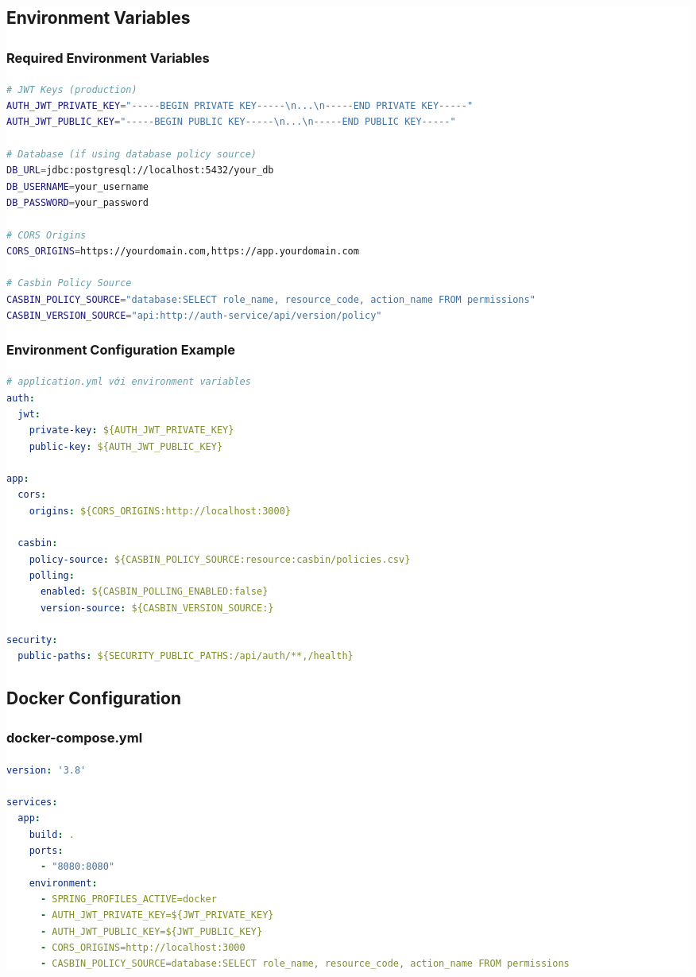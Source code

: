 
## Environment Variables

### Required Environment Variables

```bash
# JWT Keys (production)
AUTH_JWT_PRIVATE_KEY="-----BEGIN PRIVATE KEY-----\n...\n-----END PRIVATE KEY-----"
AUTH_JWT_PUBLIC_KEY="-----BEGIN PUBLIC KEY-----\n...\n-----END PUBLIC KEY-----"

# Database (if using database policy source)
DB_URL=jdbc:postgresql://localhost:5432/your_db
DB_USERNAME=your_username  
DB_PASSWORD=your_password

# CORS Origins
CORS_ORIGINS=https://yourdomain.com,https://app.yourdomain.com

# Casbin Policy Source
CASBIN_POLICY_SOURCE="database:SELECT role_name, resource_code, action_name FROM permissions"
CASBIN_VERSION_SOURCE="api:http://auth-service/api/version/policy"
```

### Environment Configuration Example

```yaml
# application.yml với environment variables
auth:
  jwt:
    private-key: ${AUTH_JWT_PRIVATE_KEY}
    public-key: ${AUTH_JWT_PUBLIC_KEY}

app:
  cors:
    origins: ${CORS_ORIGINS:http://localhost:3000}
  
  casbin:
    policy-source: ${CASBIN_POLICY_SOURCE:resource:casbin/policies.csv}
    polling:
      enabled: ${CASBIN_POLLING_ENABLED:false}
      version-source: ${CASBIN_VERSION_SOURCE:}

security:
  public-paths: ${SECURITY_PUBLIC_PATHS:/api/auth/**,/health}
```

## Docker Configuration

### docker-compose.yml

```yaml
version: '3.8'

services:
  app:
    build: .
    ports:
      - "8080:8080"
    environment:
      - SPRING_PROFILES_ACTIVE=docker
      - AUTH_JWT_PRIVATE_KEY=${JWT_PRIVATE_KEY}
      - AUTH_JWT_PUBLIC_KEY=${JWT_PUBLIC_KEY}
      - CORS_ORIGINS=http://localhost:3000
      - CASBIN_POLICY_SOURCE=database:SELECT role_name, resource_code, action_name FROM permissions
```